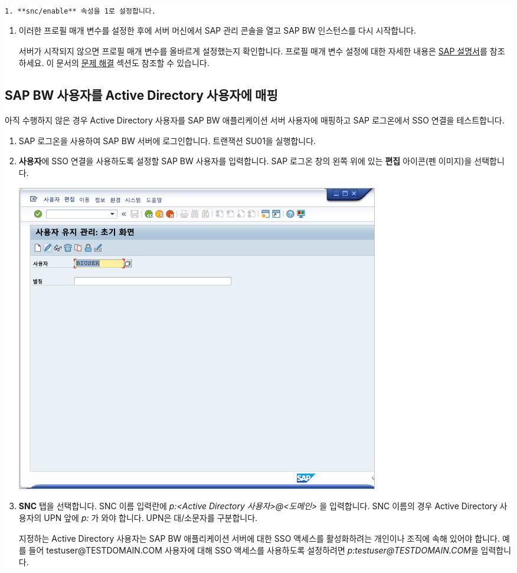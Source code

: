     1. **snc/enable** 속성을 1로 설정합니다.

1. 이러한 프로필 매개 변수를 설정한 후에 서버 머신에서 SAP 관리 콘솔을 열고 SAP BW 인스턴스를 다시 시작합니다. 

   서버가 시작되지 않으면 프로필 매개 변수를 올바르게 설정했는지 확인합니다. 프로필 매개 변수 설정에 대한 자세한 내용은 [SAP 설명서](https://help.sap.com/saphelp_nw70ehp1/helpdata/en/e6/56f466e99a11d1a5b00000e835363f/frameset.htm)를 참조하세요. 이 문서의 [문제 해결](#troubleshooting) 섹션도 참조할 수 있습니다.

## <a name="map-an-sap-bw-user-to-an-active-directory-user"></a>SAP BW 사용자를 Active Directory 사용자에 매핑

아직 수행하지 않은 경우 Active Directory 사용자를 SAP BW 애플리케이션 서버 사용자에 매핑하고 SAP 로그온에서 SSO 연결을 테스트합니다.

1. SAP 로그온을 사용하여 SAP BW 서버에 로그인합니다. 트랜잭션 SU01을 실행합니다.

1. **사용자**에 SSO 연결을 사용하도록 설정할 SAP BW 사용자를 입력합니다. SAP 로그온 창의 왼쪽 위에 있는 **편집** 아이콘(펜 이미지)을 선택합니다.

    ![SAP BW 사용자 유지 관리 화면](media/service-gateway-sso-kerberos/user-maintenance.png)

1. **SNC** 탭을 선택합니다. SNC 이름 입력란에 *p:&lt;Active Directory 사용자&gt;@&lt;도메인&gt;* 을 입력합니다. SNC 이름의 경우 Active Directory 사용자의 UPN 앞에 *p:* 가 와야 합니다. UPN은 대/소문자를 구분합니다.

   지정하는 Active Directory 사용자는 SAP BW 애플리케이션 서버에 대한 SSO 액세스를 활성화하려는 개인이나 조직에 속해 있어야 합니다. 예를 들어 testuser\@TESTDOMAIN.COM 사용자에 대해 SSO 액세스를 사용하도록 설정하려면 *p:testuser\@TESTDOMAIN.COM*을 입력합니다.
